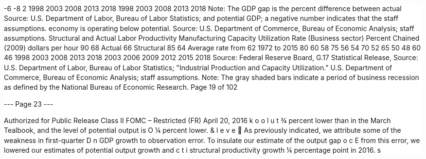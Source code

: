 -6
-8 2
1998 2003 2008 2013 2018 1998 2003 2008 2013 2018
Note: The GDP gap is the percent difference between actual Source: U.S. Department of Labor, Bureau of Labor Statistics;
and potential GDP; a negative number indicates that the staff assumptions.
economy is operating below potential.
Source: U.S. Department of Commerce, Bureau of Economic
Analysis; staff assumptions.
Structural and Actual Labor Productivity
Manufacturing Capacity Utilization Rate
(Business sector)
Percent Chained (2009) dollars per hour
90 68
Actual
66
Structural
85 64
Average rate from 62
1972 to 2015 80
60
58
75
56
54
70
52
65 50
48
60 46
1998 2003 2008 2013 2018 2003 2006 2009 2012 2015 2018
Source: Federal Reserve Board, G.17 Statistical Release, Source: U.S. Department of Labor, Bureau of Labor Statistics;
"Industrial Production and Capacity Utilization." U.S. Department of Commerce, Bureau of Economic Analysis;
staff assumptions.
Note: The gray shaded bars indicate a period of business recession as defined by the National Bureau of Economic Research.
Page 19 of 102

--- Page 23 ---

Authorized for Public Release
Class II FOMC – Restricted (FR) April 20, 2016
k
o
o
l
u t ¾ percent lower than in the March Tealbook, and the level of potential output is
O
¼ percent lower.
&
l
e
v
e  As previously indicated, we attribute some of the weakness in first-quarter
D
n GDP growth to observation error. To insulate our estimate of the output gap
o
c
E from this error, we lowered our estimates of potential output growth and
c
t i structural productivity growth ¼ percentage point in 2016.
s